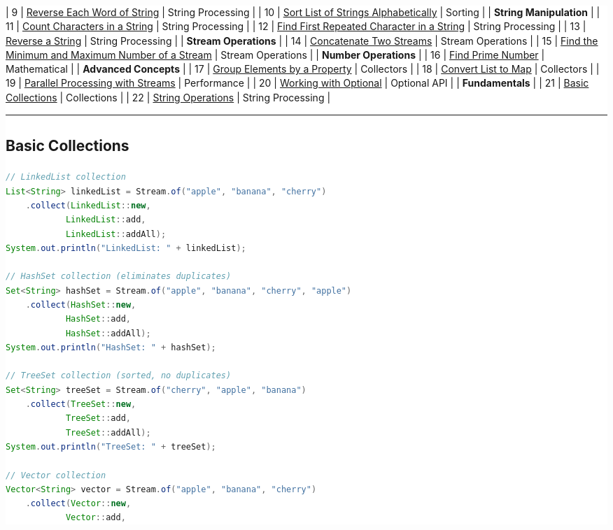 | 9 | [Reverse Each Word of String](#9-reverse-each-word-of-string) | String Processing |
| 10 | [Sort List of Strings Alphabetically](#10-sort-list-of-strings-alphabetically) | Sorting |
| **String Manipulation** |
| 11 | [Count Characters in a String](#11-count-characters-in-a-string) | String Processing |
| 12 | [Find First Repeated Character in a String](#12-find-first-repeated-character-in-a-string) | String Processing |
| 13 | [Reverse a String](#13-reverse-a-string) | String Processing |
| **Stream Operations** |
| 14 | [Concatenate Two Streams](#14-concatenate-two-streams) | Stream Operations |
| 15 | [Find the Minimum and Maximum Number of a Stream](#15-find-the-minimum-and-maximum-number-of-a-stream) | Stream Operations |
| **Number Operations** |
| 16 | [Find Prime Number](#16-find-prime-number) | Mathematical |
| **Advanced Concepts** |
| 17 | [Group Elements by a Property](#17-group-elements-by-a-property) | Collectors |
| 18 | [Convert List to Map](#18-convert-list-to-map) | Collectors |
| 19 | [Parallel Processing with Streams](#19-parallel-processing-with-streams) | Performance |
| 20 | [Working with Optional](#20-working-with-optional) | Optional API |
| **Fundamentals** |
| 21 | [Basic Collections](#basic-collections) | Collections |
| 22 | [String Operations](#string-operations) | String Processing |

---

## Basic Collections

```java        
// LinkedList collection
List<String> linkedList = Stream.of("apple", "banana", "cherry")
    .collect(LinkedList::new,
            LinkedList::add,
            LinkedList::addAll);
System.out.println("LinkedList: " + linkedList);

// HashSet collection (eliminates duplicates)
Set<String> hashSet = Stream.of("apple", "banana", "cherry", "apple")
    .collect(HashSet::new,
            HashSet::add,
            HashSet::addAll);
System.out.println("HashSet: " + hashSet);

// TreeSet collection (sorted, no duplicates)
Set<String> treeSet = Stream.of("cherry", "apple", "banana")
    .collect(TreeSet::new,
            TreeSet::add,
            TreeSet::addAll);
System.out.println("TreeSet: " + treeSet);

// Vector collection
Vector<String> vector = Stream.of("apple", "banana", "cherry")
    .collect(Vector::new,
            Vector::add,
```